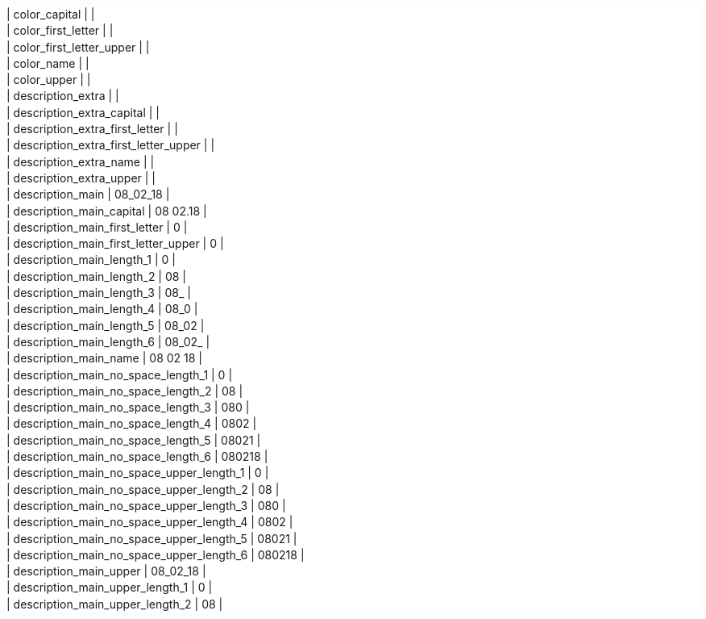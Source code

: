 | color_capital |  |  
| color_first_letter |  |  
| color_first_letter_upper |  |  
| color_name |  |  
| color_upper |  |  
| description_extra |  |  
| description_extra_capital |  |  
| description_extra_first_letter |  |  
| description_extra_first_letter_upper |  |  
| description_extra_name |  |  
| description_extra_upper |  |  
| description_main | 08_02_18 |  
| description_main_capital | 08 02.18 |  
| description_main_first_letter | 0 |  
| description_main_first_letter_upper | 0 |  
| description_main_length_1 | 0 |  
| description_main_length_2 | 08 |  
| description_main_length_3 | 08_ |  
| description_main_length_4 | 08_0 |  
| description_main_length_5 | 08_02 |  
| description_main_length_6 | 08_02_ |  
| description_main_name | 08 02 18 |  
| description_main_no_space_length_1 | 0 |  
| description_main_no_space_length_2 | 08 |  
| description_main_no_space_length_3 | 080 |  
| description_main_no_space_length_4 | 0802 |  
| description_main_no_space_length_5 | 08021 |  
| description_main_no_space_length_6 | 080218 |  
| description_main_no_space_upper_length_1 | 0 |  
| description_main_no_space_upper_length_2 | 08 |  
| description_main_no_space_upper_length_3 | 080 |  
| description_main_no_space_upper_length_4 | 0802 |  
| description_main_no_space_upper_length_5 | 08021 |  
| description_main_no_space_upper_length_6 | 080218 |  
| description_main_upper | 08_02_18 |  
| description_main_upper_length_1 | 0 |  
| description_main_upper_length_2 | 08 |  